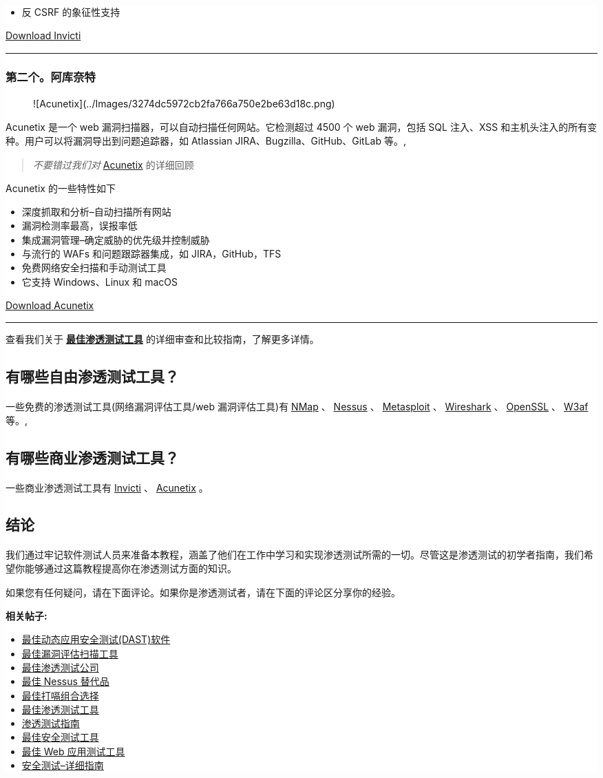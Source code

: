 *   反 CSRF 的象征性支持

[Download Invicti](https://www.softwaretestingmaterial.com/go/invicti-penetration-testing/)

* * *

### 第二个。阿库奈特

<figure class="aligncenter size-large is-resized">![Acunetix](../Images/3274dc5972cb2fa766a750e2be63d18c.png)</figure>

Acunetix 是一个 web 漏洞扫描器，可以自动扫描任何网站。它检测超过 4500 个 web 漏洞，包括 SQL 注入、XSS 和主机头注入的所有变种。用户可以将漏洞导出到问题追踪器，如 Atlassian JIRA、Bugzilla、GitHub、GitLab 等。,

> *不要错过我们对* [Acunetix](https://www.softwaretestingmaterial.com/acunetix-web-application-security-scanner/) 的详细回顾

Acunetix 的一些特性如下

*   深度抓取和分析–自动扫描所有网站
*   漏洞检测率最高，误报率低
*   集成漏洞管理–确定威胁的优先级并控制威胁
*   与流行的 WAFs 和问题跟踪器集成，如 JIRA，GitHub，TFS
*   免费网络安全扫描和手动测试工具
*   它支持 Windows、Linux 和 macOS

[Download Acunetix](https://www.softwaretestingmaterial.com/go/acunetix-penetration-testing/)

* * *

查看我们关于 **[最佳渗透测试工具](https://www.softwaretestingmaterial.com/penetration-testing-tools/)** 的详细审查和比较指南，了解更多详情。

## 有哪些自由渗透测试工具？

一些免费的渗透测试工具(网络漏洞评估工具/web 漏洞评估工具)有 [NMap](http://nmap.org/) 、 [Nessus](http://www.nessus.org/) 、 [Metasploit](http://www.metasploit.com/) 、 [Wireshark](http://www.wireshark.org/) 、 [OpenSSL](http://www.openssl.org/) 、 [W3af](http://w3af.sourceforge.net/) 等。,

## **有哪些商业渗透测试工具？**

一些商业渗透测试工具有 [Invicti](https://www.softwaretestingmaterial.com/go/invicti-penetration-testing/) 、 [Acunetix](https://www.softwaretestingmaterial.com/go/acunetix-penetration-testing/) 。

## **结论**

我们通过牢记软件测试人员来准备本教程，涵盖了他们在工作中学习和实现渗透测试所需的一切。尽管这是渗透测试的初学者指南，我们希望你能够通过这篇教程提高你在渗透测试方面的知识。

如果您有任何疑问，请在下面评论。如果你是渗透测试者，请在下面的评论区分享你的经验。

**相关帖子:**

*   [最佳动态应用安全测试(DAST)软件](https://www.softwaretestingmaterial.com/dast-software/)
*   [最佳漏洞评估扫描工具](https://www.softwaretestingmaterial.com/vulnerability-assessment-scanning-tools/)
*   [最佳渗透测试公司](https://www.softwaretestingmaterial.com/penetration-testing-companies/)
*   [最佳 Nessus 替代品](https://www.softwaretestingmaterial.com/nessus-alternatives/)
*   [最佳打嗝组合选择](https://www.softwaretestingmaterial.com/burp-suite-alternatives/)
*   [最佳渗透测试工具](https://www.softwaretestingmaterial.com/penetration-testing-tools/)
*   [渗透测试指南](https://www.softwaretestingmaterial.com/penetration-testing-tutorial/)
*   [最佳安全测试工具](https://www.softwaretestingmaterial.com/open-source-security-testing-tools/)
*   [最佳 Web 应用测试工具](https://www.softwaretestingmaterial.com/web-application-testing-tools/)
*   [安全测试–详细指南](https://www.softwaretestingmaterial.com/security-testing-tutorial/)